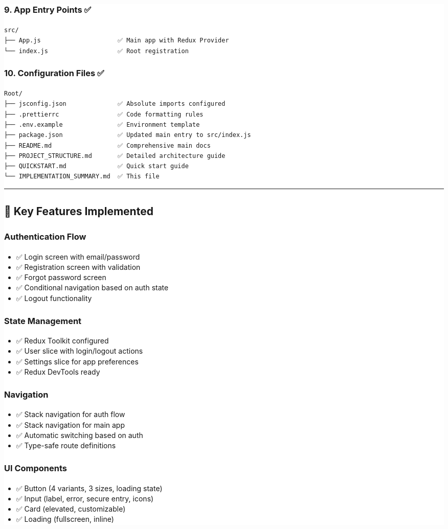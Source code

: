 ### 9. App Entry Points ✅

```
src/
├── App.js                     ✅ Main app with Redux Provider
└── index.js                   ✅ Root registration
```

### 10. Configuration Files ✅

```
Root/
├── jsconfig.json              ✅ Absolute imports configured
├── .prettierrc                ✅ Code formatting rules
├── .env.example               ✅ Environment template
├── package.json               ✅ Updated main entry to src/index.js
├── README.md                  ✅ Comprehensive main docs
├── PROJECT_STRUCTURE.md       ✅ Detailed architecture guide
├── QUICKSTART.md              ✅ Quick start guide
└── IMPLEMENTATION_SUMMARY.md  ✅ This file
```

---

## 🎯 Key Features Implemented

### Authentication Flow

- ✅ Login screen with email/password
- ✅ Registration screen with validation
- ✅ Forgot password screen
- ✅ Conditional navigation based on auth state
- ✅ Logout functionality

### State Management

- ✅ Redux Toolkit configured
- ✅ User slice with login/logout actions
- ✅ Settings slice for app preferences
- ✅ Redux DevTools ready

### Navigation

- ✅ Stack navigation for auth flow
- ✅ Stack navigation for main app
- ✅ Automatic switching based on auth
- ✅ Type-safe route definitions

### UI Components

- ✅ Button (4 variants, 3 sizes, loading state)
- ✅ Input (label, error, secure entry, icons)
- ✅ Card (elevated, customizable)
- ✅ Loading (fullscreen, inline)

